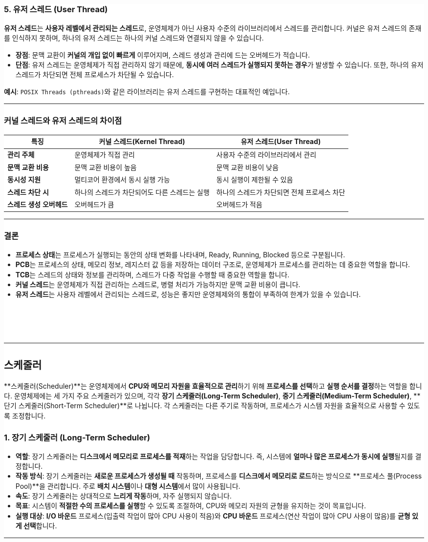 ### **5. 유저 스레드 (User Thread)**

**유저 스레드**는 **사용자 레벨에서 관리되는 스레드**로, 운영체제가 아닌 사용자 수준의 라이브러리에서 스레드를 관리합니다. 커널은 유저 스레드의 존재를 인식하지 못하며, 하나의 유저 스레드는 하나의 커널 스레드와 연결되지 않을 수 있습니다.

- **장점**: 문맥 교환이 **커널의 개입 없이 빠르게** 이루어지며, 스레드 생성과 관리에 드는 오버헤드가 적습니다.
- **단점**: 유저 스레드는 운영체제가 직접 관리하지 않기 때문에, **동시에 여러 스레드가 실행되지 못하는 경우**가 발생할 수 있습니다. 또한, 하나의 유저 스레드가 차단되면 전체 프로세스가 차단될 수 있습니다.

**예시**: `POSIX Threads (pthreads)`와 같은 라이브러리는 유저 스레드를 구현하는 대표적인 예입니다.

---

### **커널 스레드와 유저 스레드의 차이점**

| **특징**              | **커널 스레드(Kernel Thread)**               | **유저 스레드(User Thread)**                |
|-----------------------|----------------------------------------------|---------------------------------------------|
| **관리 주체**          | 운영체제가 직접 관리                         | 사용자 수준의 라이브러리에서 관리            |
| **문맥 교환 비용**     | 문맥 교환 비용이 높음                        | 문맥 교환 비용이 낮음                       |
| **동시성 지원**        | 멀티코어 환경에서 동시 실행 가능             | 동시 실행이 제한될 수 있음                   |
| **스레드 차단 시**     | 하나의 스레드가 차단되어도 다른 스레드는 실행 | 하나의 스레드가 차단되면 전체 프로세스 차단   |
| **스레드 생성 오버헤드**| 오버헤드가 큼                                | 오버헤드가 적음                              |

---

### 결론

- **프로세스 상태**는 프로세스가 실행되는 동안의 상태 변화를 나타내며, Ready, Running, Blocked 등으로 구분됩니다.
- **PCB**는 프로세스의 상태, 메모리 정보, 레지스터 값 등을 저장하는 데이터 구조로, 운영체제가 프로세스를 관리하는 데 중요한 역할을 합니다.
- **TCB**는 스레드의 상태와 정보를 관리하며, 스레드가 다중 작업을 수행할 때 중요한 역할을 합니다.
- **커널 스레드**는 운영체제가 직접 관리하는 스레드로, 병렬 처리가 가능하지만 문맥 교환 비용이 큽니다.
- **유저 스레드**는 사용자 레벨에서 관리되는 스레드로, 성능은 좋지만 운영체제와의 통합이 부족하여 한계가 있을 수 있습니다.

<br>
<br>
<br>
<hr>

## 스케줄러

**스케줄러(Scheduler)**는 운영체제에서 **CPU와 메모리 자원을 효율적으로 관리**하기 위해 **프로세스를 선택**하고 **실행 순서를 결정**하는 역할을 합니다. 운영체제에는 세 가지 주요 스케줄러가 있으며, 각각 **장기 스케줄러(Long-Term Scheduler)**, **중기 스케줄러(Medium-Term Scheduler)**, **단기 스케줄러(Short-Term Scheduler)**로 나뉩니다. 각 스케줄러는 다른 주기로 작동하며, 프로세스가 시스템 자원을 효율적으로 사용할 수 있도록 조정합니다.

### **1. 장기 스케줄러 (Long-Term Scheduler)**
- **역할**: 장기 스케줄러는 **디스크에서 메모리로 프로세스를 적재**하는 작업을 담당합니다. 즉, 시스템에 **얼마나 많은 프로세스가 동시에 실행**될지를 결정합니다. 
- **작동 방식**: 장기 스케줄러는 **새로운 프로세스가 생성될 때** 작동하며, 프로세스를 **디스크에서 메모리로 로드**하는 방식으로 **프로세스 풀(Process Pool)**을 관리합니다. 주로 **배치 시스템**이나 **대형 시스템**에서 많이 사용됩니다.
- **속도**: 장기 스케줄러는 상대적으로 **느리게 작동**하며, 자주 실행되지 않습니다. 
- **목표**: 시스템이 **적절한 수의 프로세스를 실행**할 수 있도록 조절하여, CPU와 메모리 자원의 균형을 유지하는 것이 목표입니다.
- **실행 대상**: **I/O 바운드** 프로세스(입출력 작업이 많아 CPU 사용이 적음)와 **CPU 바운드** 프로세스(연산 작업이 많아 CPU 사용이 많음)를 **균형 있게 선택**합니다.

---